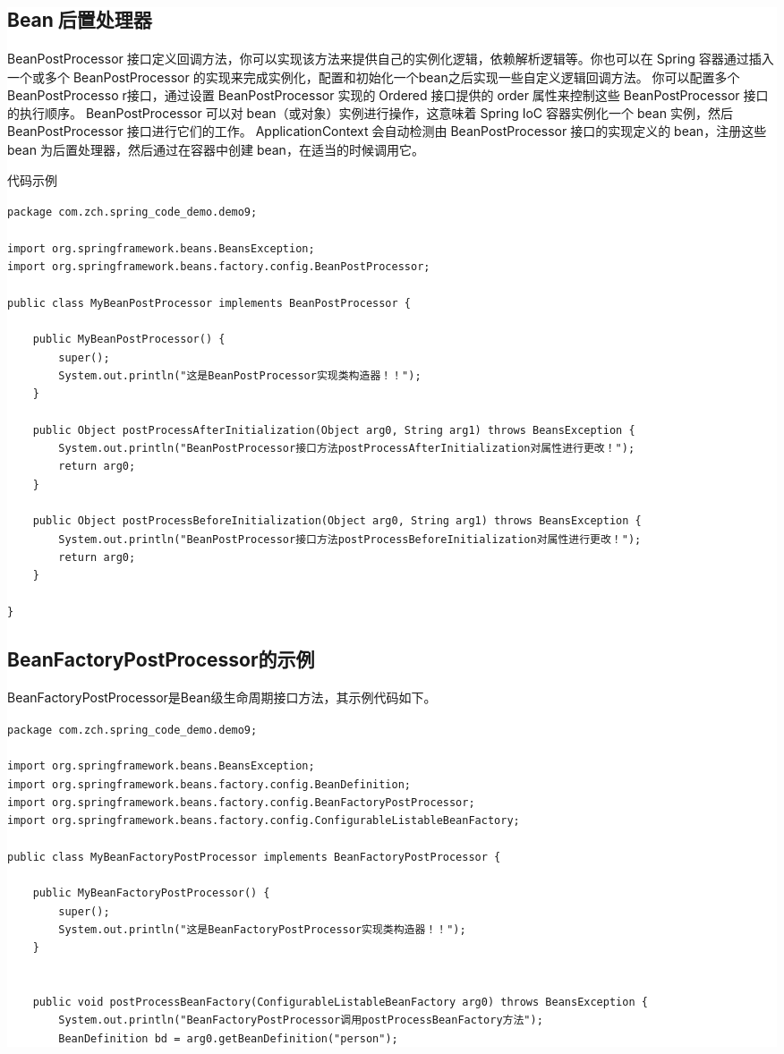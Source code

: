 ## Bean 后置处理器

BeanPostProcessor 接口定义回调方法，你可以实现该方法来提供自己的实例化逻辑，依赖解析逻辑等。你也可以在 Spring 容器通过插入一个或多个 BeanPostProcessor 的实现来完成实例化，配置和初始化一个bean之后实现一些自定义逻辑回调方法。
你可以配置多个 BeanPostProcesso r接口，通过设置 BeanPostProcessor 实现的 Ordered 接口提供的 order 属性来控制这些 BeanPostProcessor 接口的执行顺序。
BeanPostProcessor 可以对 bean（或对象）实例进行操作，这意味着 Spring IoC 容器实例化一个 bean 实例，然后 BeanPostProcessor 接口进行它们的工作。
ApplicationContext 会自动检测由 BeanPostProcessor 接口的实现定义的 bean，注册这些 bean 为后置处理器，然后通过在容器中创建 bean，在适当的时候调用它。

代码示例

```
package com.zch.spring_code_demo.demo9;

import org.springframework.beans.BeansException;
import org.springframework.beans.factory.config.BeanPostProcessor;

public class MyBeanPostProcessor implements BeanPostProcessor {

	public MyBeanPostProcessor() {
		super();
		System.out.println("这是BeanPostProcessor实现类构造器！！");
	}

	public Object postProcessAfterInitialization(Object arg0, String arg1) throws BeansException {
		System.out.println("BeanPostProcessor接口方法postProcessAfterInitialization对属性进行更改！");
		return arg0;
	}

	public Object postProcessBeforeInitialization(Object arg0, String arg1) throws BeansException {
		System.out.println("BeanPostProcessor接口方法postProcessBeforeInitialization对属性进行更改！");
		return arg0;
	}

}

```


## BeanFactoryPostProcessor的示例

BeanFactoryPostProcessor是Bean级生命周期接口方法，其示例代码如下。

```
package com.zch.spring_code_demo.demo9;

import org.springframework.beans.BeansException;
import org.springframework.beans.factory.config.BeanDefinition;
import org.springframework.beans.factory.config.BeanFactoryPostProcessor;
import org.springframework.beans.factory.config.ConfigurableListableBeanFactory;

public class MyBeanFactoryPostProcessor implements BeanFactoryPostProcessor {

	public MyBeanFactoryPostProcessor() {
		super();
		System.out.println("这是BeanFactoryPostProcessor实现类构造器！！");
	}


	public void postProcessBeanFactory(ConfigurableListableBeanFactory arg0) throws BeansException {
		System.out.println("BeanFactoryPostProcessor调用postProcessBeanFactory方法");
		BeanDefinition bd = arg0.getBeanDefinition("person");
```